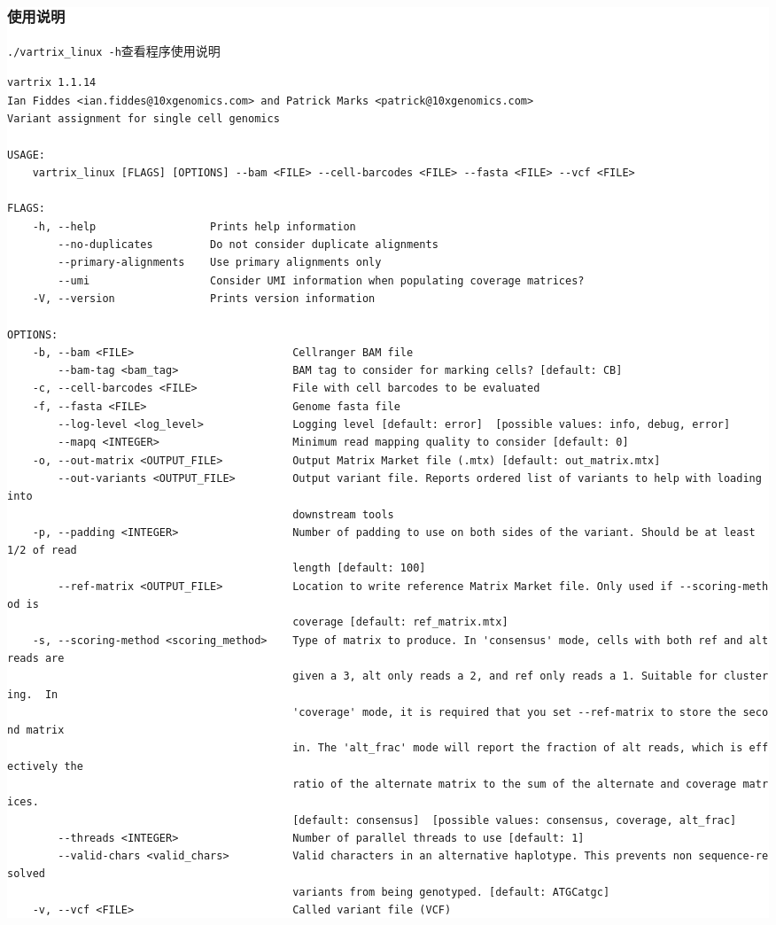 ### 使用说明
`./vartrix_linux -h`查看程序使用说明
```
vartrix 1.1.14
Ian Fiddes <ian.fiddes@10xgenomics.com> and Patrick Marks <patrick@10xgenomics.com>
Variant assignment for single cell genomics

USAGE:
    vartrix_linux [FLAGS] [OPTIONS] --bam <FILE> --cell-barcodes <FILE> --fasta <FILE> --vcf <FILE>

FLAGS:
    -h, --help                  Prints help information
        --no-duplicates         Do not consider duplicate alignments
        --primary-alignments    Use primary alignments only
        --umi                   Consider UMI information when populating coverage matrices?
    -V, --version               Prints version information

OPTIONS:
    -b, --bam <FILE>                         Cellranger BAM file
        --bam-tag <bam_tag>                  BAM tag to consider for marking cells? [default: CB]
    -c, --cell-barcodes <FILE>               File with cell barcodes to be evaluated
    -f, --fasta <FILE>                       Genome fasta file
        --log-level <log_level>              Logging level [default: error]  [possible values: info, debug, error]
        --mapq <INTEGER>                     Minimum read mapping quality to consider [default: 0]
    -o, --out-matrix <OUTPUT_FILE>           Output Matrix Market file (.mtx) [default: out_matrix.mtx]
        --out-variants <OUTPUT_FILE>         Output variant file. Reports ordered list of variants to help with loading into
                                             downstream tools
    -p, --padding <INTEGER>                  Number of padding to use on both sides of the variant. Should be at least 1/2 of read
                                             length [default: 100]
        --ref-matrix <OUTPUT_FILE>           Location to write reference Matrix Market file. Only used if --scoring-method is
                                             coverage [default: ref_matrix.mtx]
    -s, --scoring-method <scoring_method>    Type of matrix to produce. In 'consensus' mode, cells with both ref and alt reads are
                                             given a 3, alt only reads a 2, and ref only reads a 1. Suitable for clustering.  In
                                             'coverage' mode, it is required that you set --ref-matrix to store the second matrix
                                             in. The 'alt_frac' mode will report the fraction of alt reads, which is effectively the
                                             ratio of the alternate matrix to the sum of the alternate and coverage matrices.
                                             [default: consensus]  [possible values: consensus, coverage, alt_frac]
        --threads <INTEGER>                  Number of parallel threads to use [default: 1]
        --valid-chars <valid_chars>          Valid characters in an alternative haplotype. This prevents non sequence-resolved
                                             variants from being genotyped. [default: ATGCatgc]
    -v, --vcf <FILE>                         Called variant file (VCF)
```
